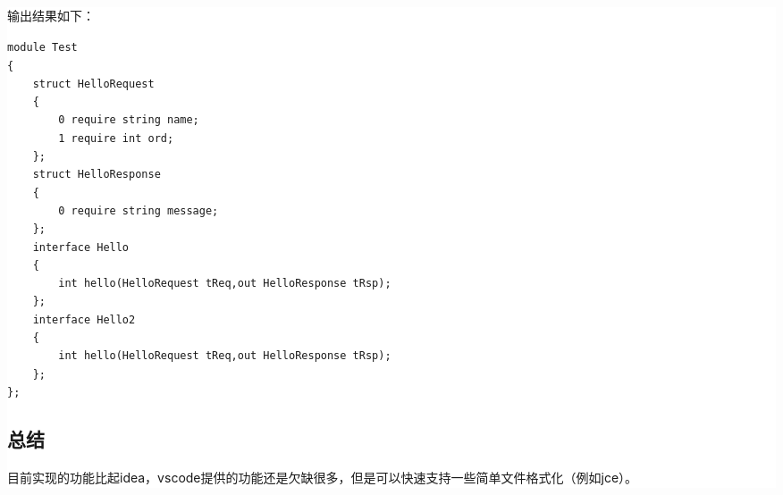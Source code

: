 输出结果如下：

```
module Test
{
    struct HelloRequest
    {
        0 require string name;
        1 require int ord;
    };
    struct HelloResponse
    {
        0 require string message;
    };
    interface Hello
    {
        int hello(HelloRequest tReq,out HelloResponse tRsp);
    };
    interface Hello2
    {
        int hello(HelloRequest tReq,out HelloResponse tRsp);
    };
};
```

## 总结

目前实现的功能比起idea，vscode提供的功能还是欠缺很多，但是可以快速支持一些简单文件格式化（例如jce）。